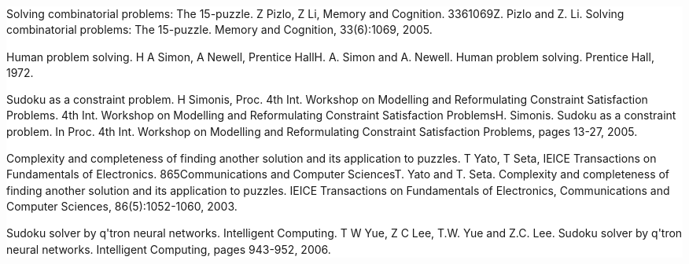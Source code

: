 Solving combinatorial problems: The 15-puzzle. Z Pizlo, Z Li, Memory and Cognition. 3361069Z. Pizlo and Z. Li. Solving combinatorial problems: The 15-puzzle. Memory and Cognition, 33(6):1069, 2005.

Human problem solving. H A Simon, A Newell, Prentice HallH. A. Simon and A. Newell. Human problem solving. Prentice Hall, 1972.

Sudoku as a constraint problem. H Simonis, Proc. 4th Int. Workshop on Modelling and Reformulating Constraint Satisfaction Problems. 4th Int. Workshop on Modelling and Reformulating Constraint Satisfaction ProblemsH. Simonis. Sudoku as a constraint problem. In Proc. 4th Int. Workshop on Modelling and Reformulating Constraint Satisfaction Problems, pages 13-27, 2005.

Complexity and completeness of finding another solution and its application to puzzles. T Yato, T Seta, IEICE Transactions on Fundamentals of Electronics. 865Communications and Computer SciencesT. Yato and T. Seta. Complexity and completeness of finding another solution and its application to puzzles. IEICE Transactions on Fundamentals of Electronics, Communications and Computer Sciences, 86(5):1052-1060, 2003.

Sudoku solver by q'tron neural networks. Intelligent Computing. T W Yue, Z C Lee, T.W. Yue and Z.C. Lee. Sudoku solver by q'tron neural networks. Intelligent Computing, pages 943-952, 2006.